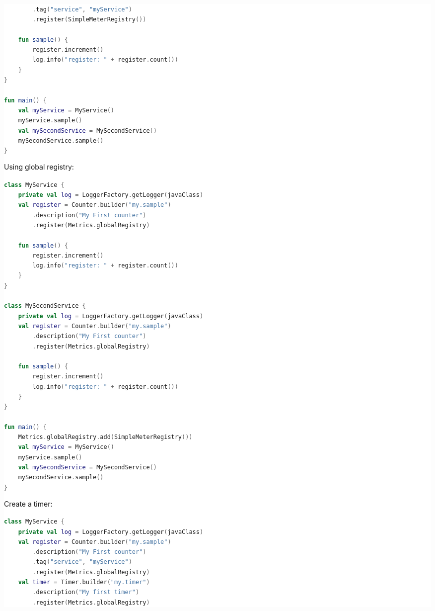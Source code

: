 ```kotlin
        .tag("service", "myService")
        .register(SimpleMeterRegistry())

    fun sample() {
        register.increment()
        log.info("register: " + register.count())
    }
}

fun main() {
    val myService = MyService()
    myService.sample()
    val mySecondService = MySecondService()
    mySecondService.sample()
}
```

Using global registry:

```kotlin
class MyService {
    private val log = LoggerFactory.getLogger(javaClass)
    val register = Counter.builder("my.sample")
        .description("My First counter")
        .register(Metrics.globalRegistry)

    fun sample() {
        register.increment()
        log.info("register: " + register.count())
    }
}

class MySecondService {
    private val log = LoggerFactory.getLogger(javaClass)
    val register = Counter.builder("my.sample")
        .description("My First counter")
        .register(Metrics.globalRegistry)

    fun sample() {
        register.increment()
        log.info("register: " + register.count())
    }
}

fun main() {
    Metrics.globalRegistry.add(SimpleMeterRegistry())
    val myService = MyService()
    myService.sample()
    val mySecondService = MySecondService()
    mySecondService.sample()
}
```
Create a timer:
```kotlin
class MyService {
    private val log = LoggerFactory.getLogger(javaClass)
    val register = Counter.builder("my.sample")
        .description("My First counter")
        .tag("service", "myService")
        .register(Metrics.globalRegistry)
    val timer = Timer.builder("my.timer")
        .description("My first timer")
        .register(Metrics.globalRegistry)

```